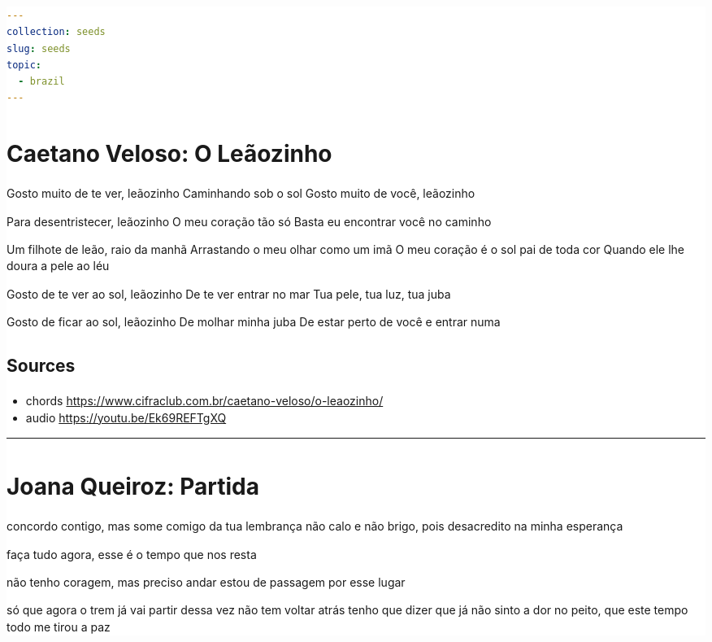 ```yaml
---
collection: seeds
slug: seeds
topic:
  - brazil
---
```

# Caetano Veloso: O Leãozinho

Gosto muito de te ver, leãozinho
Caminhando sob o sol
Gosto muito de você, leãozinho

Para desentristecer, leãozinho
O meu coração tão só
Basta eu encontrar você no caminho

Um filhote de leão, raio da manhã
Arrastando o meu olhar como um imã
O meu coração é o sol pai de toda cor
Quando ele lhe doura a pele ao léu

Gosto de te ver ao sol, leãozinho
De te ver entrar no mar
Tua pele, tua luz, tua juba

Gosto de ficar ao sol, leãozinho
De molhar minha juba
De estar perto de você e entrar numa

## Sources
- chords https://www.cifraclub.com.br/caetano-veloso/o-leaozinho/
- audio https://youtu.be/Ek69REFTgXQ

---

# Joana Queiroz: Partida

concordo contigo,
mas some comigo da tua lembrança
não calo e não brigo,
pois desacredito na minha esperança

faça tudo agora,
esse é o tempo que nos resta

não tenho coragem, mas preciso andar
estou de passagem por esse lugar

só que agora o trem já vai partir
dessa vez não tem voltar atrás
tenho que dizer que já não sinto a dor no peito, que este tempo todo me tirou a paz

